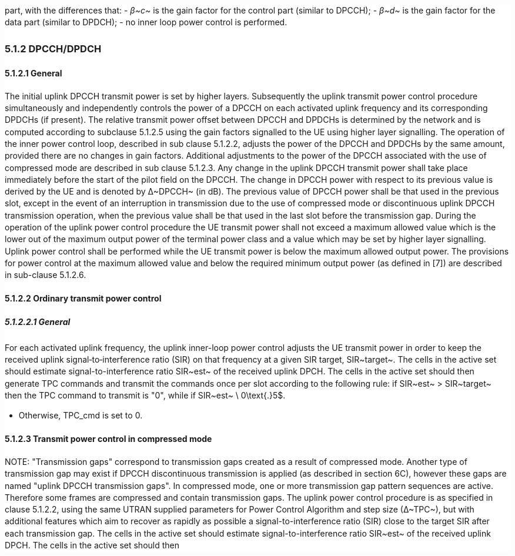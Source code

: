 part, with the differences that:
\- _β~c~_ is the gain factor for the control part (similar to DPCCH);
\- _β~d~_ is the gain factor for the data part (similar to DPDCH);
\- no inner loop power control is performed.
### 5.1.2 DPCCH/DPDCH
#### 5.1.2.1 General
The initial uplink DPCCH transmit power is set by higher layers. Subsequently
the uplink transmit power control procedure simultaneously and independently
controls the power of a DPCCH on each activated uplink frequency and its
corresponding DPDCHs (if present). The relative transmit power offset between
DPCCH and DPDCHs is determined by the network and is computed according to
subclause 5.1.2.5 using the gain factors signalled to the UE using higher
layer signalling.
The operation of the inner power control loop, described in sub clause
5.1.2.2, adjusts the power of the DPCCH and DPDCHs by the same amount,
provided there are no changes in gain factors. Additional adjustments to the
power of the DPCCH associated with the use of compressed mode are described in
sub clause 5.1.2.3.
Any change in the uplink DPCCH transmit power shall take place immediately
before the start of the pilot field on the DPCCH. The change in DPCCH power
with respect to its previous value is derived by the UE and is denoted by
∆~DPCCH~ (in dB). The previous value of DPCCH power shall be that used in the
previous slot, except in the event of an interruption in transmission due to
the use of compressed mode or discontinuous uplink DPCCH transmission
operation, when the previous value shall be that used in the last slot before
the transmission gap.
During the operation of the uplink power control procedure the UE transmit
power shall not exceed a maximum allowed value which is the lower out of the
maximum output power of the terminal power class and a value which may be set
by higher layer signalling.
Uplink power control shall be performed while the UE transmit power is below
the maximum allowed output power.
The provisions for power control at the maximum allowed value and below the
required minimum output power (as defined in [7]) are described in sub-clause
5.1.2.6.
#### 5.1.2.2 Ordinary transmit power control
##### 5.1.2.2.1 General
For each activated uplink frequency, the uplink inner-loop power control
adjusts the UE transmit power in order to keep the received uplink
signal‑to‑interference ratio (SIR) on that frequency at a given SIR target,
SIR~target~.
The cells in the active set should estimate signal-to-interference ratio
SIR~est~ of the received uplink DPCH. The cells in the active set should then
generate TPC commands and transmit the commands once per slot according to the
following rule: if SIR~est~ > SIR~target~ then the TPC command to transmit is
\"0\", while if SIR~est~ \ 0\text{.}5$.
  * Otherwise, TPC_cmd is set to 0.
#### 5.1.2.3 Transmit power control in compressed mode
NOTE: "Transmission gaps" correspond to transmission gaps created as a result
of compressed mode. Another type of transmission gap may exist if DPCCH
discontinuous transmission is applied (as described in section 6C), however
these gaps are named "uplink DPCCH transmission gaps".
In compressed mode, one or more transmission gap pattern sequences are active.
Therefore some frames are compressed and contain transmission gaps. The uplink
power control procedure is as specified in clause 5.1.2.2, using the same
UTRAN supplied parameters for Power Control Algorithm and step size (∆~TPC~),
but with additional features which aim to recover as rapidly as possible a
signal-to-interference ratio (SIR) close to the target SIR after each
transmission gap.
The cells in the active set should estimate signal-to-interference ratio
SIR~est~ of the received uplink DPCH. The cells in the active set should then
